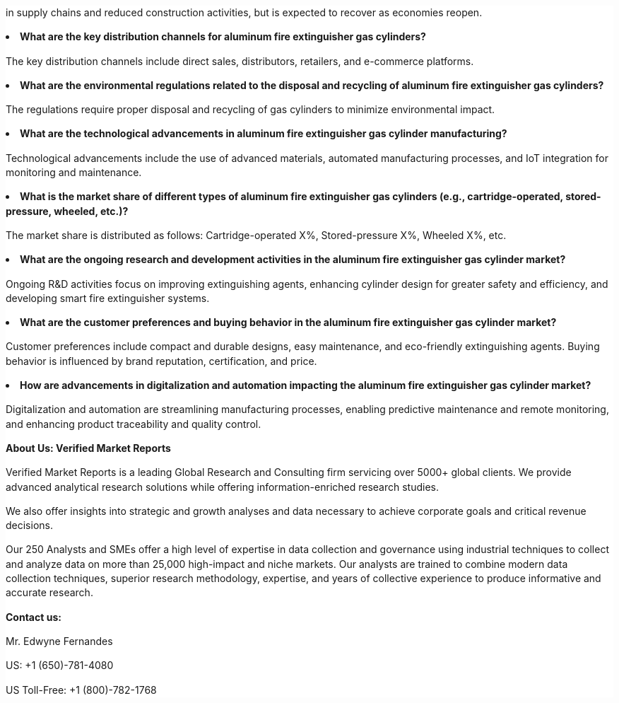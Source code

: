 in supply chains and reduced construction activities, but is expected to recover as economies reopen.</p> </li> <li> <strong>What are the key distribution channels for aluminum fire extinguisher gas cylinders?</strong> <p>The key distribution channels include direct sales, distributors, retailers, and e-commerce platforms.</p> </li> <li> <strong>What are the environmental regulations related to the disposal and recycling of aluminum fire extinguisher gas cylinders?</strong> <p>The regulations require proper disposal and recycling of gas cylinders to minimize environmental impact.</p> </li> <li> <strong>What are the technological advancements in aluminum fire extinguisher gas cylinder manufacturing?</strong> <p>Technological advancements include the use of advanced materials, automated manufacturing processes, and IoT integration for monitoring and maintenance.</p> </li> <li> <strong>What is the market share of different types of aluminum fire extinguisher gas cylinders (e.g., cartridge-operated, stored-pressure, wheeled, etc.)?</strong> <p>The market share is distributed as follows: Cartridge-operated X%, Stored-pressure X%, Wheeled X%, etc.</p> </li> <li> <strong>What are the ongoing research and development activities in the aluminum fire extinguisher gas cylinder market?</strong> <p>Ongoing R&D activities focus on improving extinguishing agents, enhancing cylinder design for greater safety and efficiency, and developing smart fire extinguisher systems.</p> </li> <li> <strong>What are the customer preferences and buying behavior in the aluminum fire extinguisher gas cylinder market?</strong> <p>Customer preferences include compact and durable designs, easy maintenance, and eco-friendly extinguishing agents. Buying behavior is influenced by brand reputation, certification, and price.</p> </li> <li> <strong>How are advancements in digitalization and automation impacting the aluminum fire extinguisher gas cylinder market?</strong> <p>Digitalization and automation are streamlining manufacturing processes, enabling predictive maintenance and remote monitoring, and enhancing product traceability and quality control.</p> </li></ol></body></html></h3><p id="" class=""><strong>About Us: Verified Market Reports</strong></p><p id="" class="">Verified Market Reports is a leading Global Research and Consulting firm servicing over 5000+ global clients. We provide advanced analytical research solutions while offering information-enriched research studies.</p><p id="" class="">We also offer insights into strategic and growth analyses and data necessary to achieve corporate goals and critical revenue decisions.</p><p id="" class="">Our 250 Analysts and SMEs offer a high level of expertise in data collection and governance using industrial techniques to collect and analyze data on more than 25,000 high-impact and niche markets. Our analysts are trained to combine modern data collection techniques, superior research methodology, expertise, and years of collective experience to produce informative and accurate research.</p><p id="" class=""><strong>Contact us:</strong></p><p id="" class="">Mr. Edwyne Fernandes</p><p id="" class="">US: +1 (650)-781-4080</p><p id="" class="">US Toll-Free: +1 (800)-782-1768</p>
